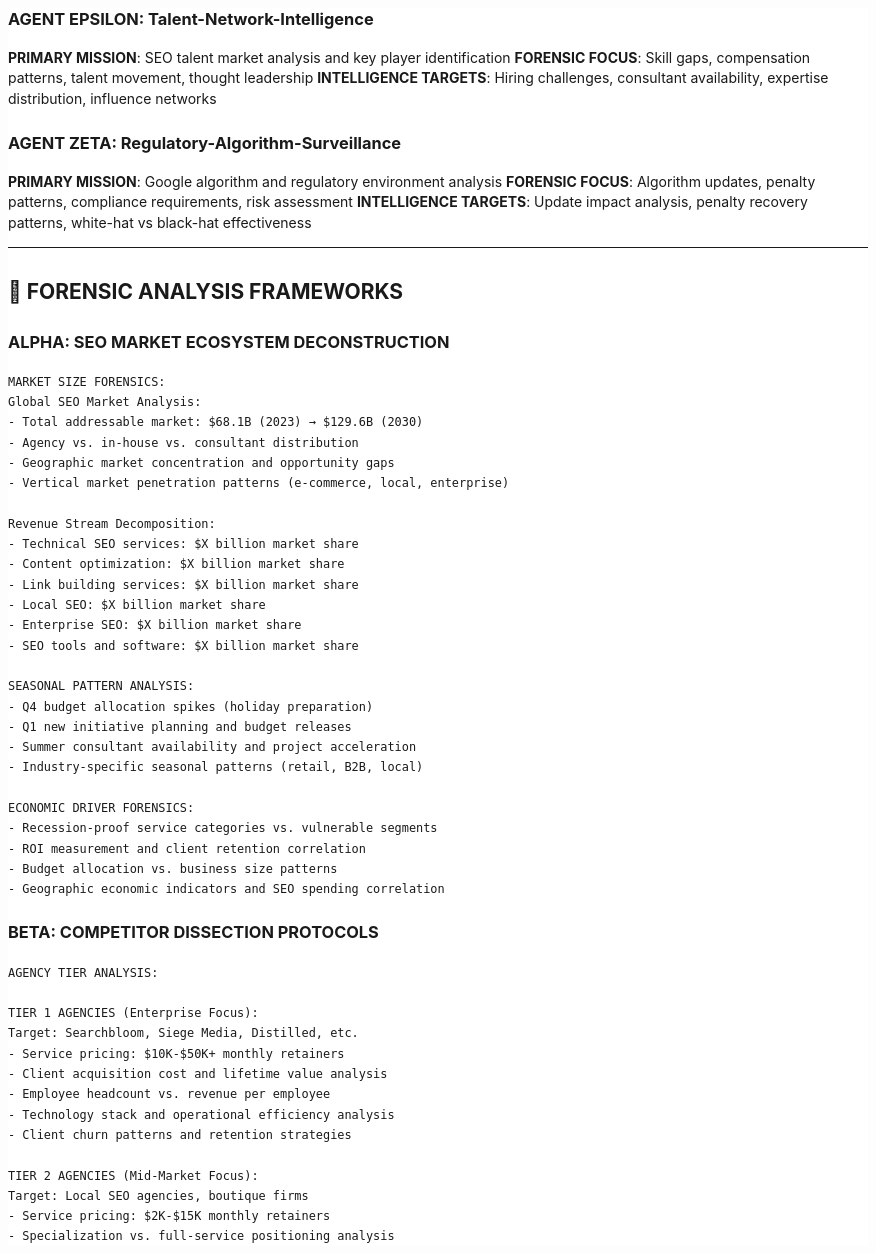### AGENT EPSILON: Talent-Network-Intelligence
**PRIMARY MISSION**: SEO talent market analysis and key player identification
**FORENSIC FOCUS**: Skill gaps, compensation patterns, talent movement, thought leadership
**INTELLIGENCE TARGETS**: Hiring challenges, consultant availability, expertise distribution, influence networks

### AGENT ZETA: Regulatory-Algorithm-Surveillance
**PRIMARY MISSION**: Google algorithm and regulatory environment analysis
**FORENSIC FOCUS**: Algorithm updates, penalty patterns, compliance requirements, risk assessment
**INTELLIGENCE TARGETS**: Update impact analysis, penalty recovery patterns, white-hat vs black-hat effectiveness

---

## 🔬 FORENSIC ANALYSIS FRAMEWORKS

### ALPHA: SEO MARKET ECOSYSTEM DECONSTRUCTION
```
MARKET SIZE FORENSICS:
Global SEO Market Analysis:
- Total addressable market: $68.1B (2023) → $129.6B (2030)
- Agency vs. in-house vs. consultant distribution
- Geographic market concentration and opportunity gaps
- Vertical market penetration patterns (e-commerce, local, enterprise)

Revenue Stream Decomposition:
- Technical SEO services: $X billion market share
- Content optimization: $X billion market share  
- Link building services: $X billion market share
- Local SEO: $X billion market share
- Enterprise SEO: $X billion market share
- SEO tools and software: $X billion market share

SEASONAL PATTERN ANALYSIS:
- Q4 budget allocation spikes (holiday preparation)
- Q1 new initiative planning and budget releases
- Summer consultant availability and project acceleration
- Industry-specific seasonal patterns (retail, B2B, local)

ECONOMIC DRIVER FORENSICS:
- Recession-proof service categories vs. vulnerable segments
- ROI measurement and client retention correlation
- Budget allocation vs. business size patterns
- Geographic economic indicators and SEO spending correlation
```

### BETA: COMPETITOR DISSECTION PROTOCOLS
```
AGENCY TIER ANALYSIS:

TIER 1 AGENCIES (Enterprise Focus):
Target: Searchbloom, Siege Media, Distilled, etc.
- Service pricing: $10K-$50K+ monthly retainers
- Client acquisition cost and lifetime value analysis
- Employee headcount vs. revenue per employee
- Technology stack and operational efficiency analysis
- Client churn patterns and retention strategies

TIER 2 AGENCIES (Mid-Market Focus):
Target: Local SEO agencies, boutique firms
- Service pricing: $2K-$15K monthly retainers
- Specialization vs. full-service positioning analysis
```